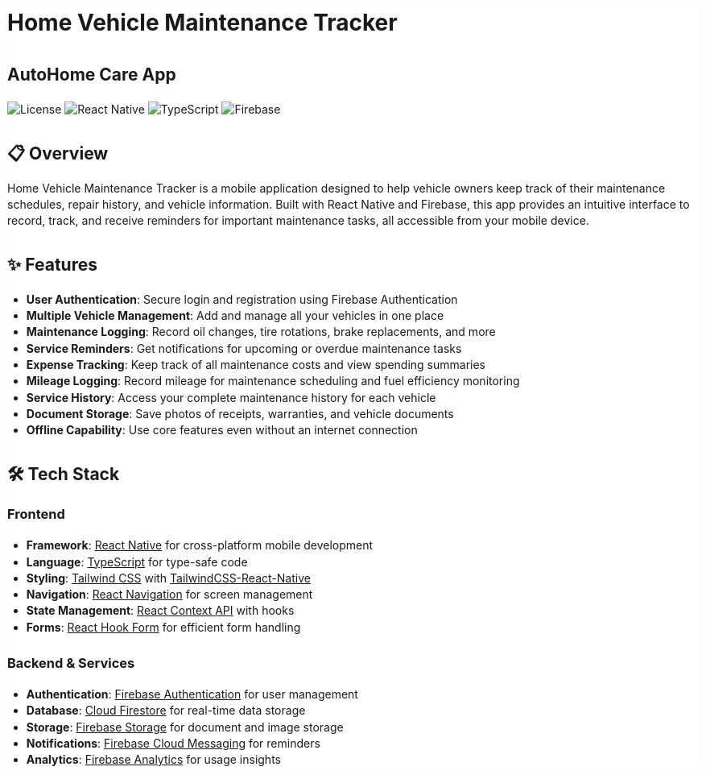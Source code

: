 # Home Vehicle Maintenance Tracker

## AutoHome Care App

![License](https://img.shields.io/github/license/Shachiru/Home-Vehicle-Maintenance-Tracker)
![React Native](https://img.shields.io/badge/React%20Native-v0.70+-blue)
![TypeScript](https://img.shields.io/badge/TypeScript-v4.8+-blue)
![Firebase](https://img.shields.io/badge/Firebase-v9.0+-orange)

## 📋 Overview

Home Vehicle Maintenance Tracker is a mobile application designed to help vehicle owners keep track of their maintenance schedules, repair history, and vehicle information. Built with React Native and Firebase, this app provides an intuitive interface to record, track, and receive reminders for important maintenance tasks, all accessible from your mobile device.

## ✨ Features

- **User Authentication**: Secure login and registration using Firebase Authentication
- **Multiple Vehicle Management**: Add and manage all your vehicles in one place
- **Maintenance Logging**: Record oil changes, tire rotations, brake replacements, and more
- **Service Reminders**: Get notifications for upcoming or overdue maintenance tasks
- **Expense Tracking**: Keep track of all maintenance costs and view spending summaries
- **Mileage Logging**: Record mileage for maintenance scheduling and fuel efficiency monitoring
- **Service History**: Access your complete maintenance history for each vehicle
- **Document Storage**: Save photos of receipts, warranties, and vehicle documents
- **Offline Capability**: Use core features even without an internet connection

## 🛠️ Tech Stack

### Frontend
- **Framework**: [React Native](https://reactnative.dev/) for cross-platform mobile development
- **Language**: [TypeScript](https://www.typescriptlang.org/) for type-safe code
- **Styling**: [Tailwind CSS](https://tailwindcss.com/) with [TailwindCSS-React-Native](https://github.com/marklawlor/tailwindcss-react-native)
- **Navigation**: [React Navigation](https://reactnavigation.org/) for screen management
- **State Management**: [React Context API](https://reactjs.org/docs/context.html) with hooks
- **Forms**: [React Hook Form](https://react-hook-form.com/) for efficient form handling

### Backend & Services
- **Authentication**: [Firebase Authentication](https://firebase.google.com/products/auth) for user management
- **Database**: [Cloud Firestore](https://firebase.google.com/products/firestore) for real-time data storage
- **Storage**: [Firebase Storage](https://firebase.google.com/products/storage) for document and image storage
- **Notifications**: [Firebase Cloud Messaging](https://firebase.google.com/products/cloud-messaging) for reminders
- **Analytics**: [Firebase Analytics](https://firebase.google.com/products/analytics) for usage insights
